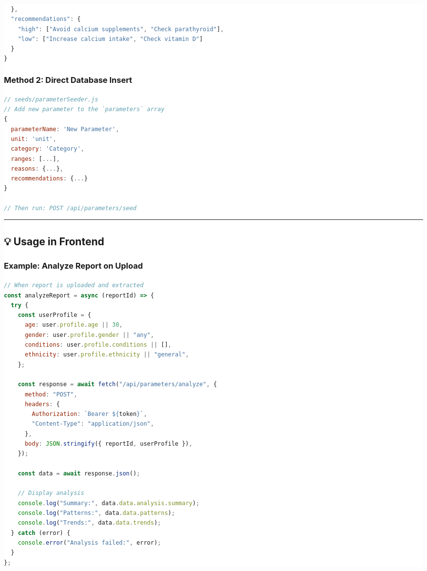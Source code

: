 ```javascript
  },
  "recommendations": {
    "high": ["Avoid calcium supplements", "Check parathyroid"],
    "low": ["Increase calcium intake", "Check vitamin D"]
  }
}
```

### Method 2: Direct Database Insert

```javascript
// seeds/parameterSeeder.js
// Add new parameter to the `parameters` array
{
  parameterName: 'New Parameter',
  unit: 'unit',
  category: 'Category',
  ranges: [...],
  reasons: {...},
  recommendations: {...}
}

// Then run: POST /api/parameters/seed
```

---

## 💡 Usage in Frontend

### Example: Analyze Report on Upload

```javascript
// When report is uploaded and extracted
const analyzeReport = async (reportId) => {
  try {
    const userProfile = {
      age: user.profile.age || 30,
      gender: user.profile.gender || "any",
      conditions: user.profile.conditions || [],
      ethnicity: user.profile.ethnicity || "general",
    };

    const response = await fetch("/api/parameters/analyze", {
      method: "POST",
      headers: {
        Authorization: `Bearer ${token}`,
        "Content-Type": "application/json",
      },
      body: JSON.stringify({ reportId, userProfile }),
    });

    const data = await response.json();

    // Display analysis
    console.log("Summary:", data.data.analysis.summary);
    console.log("Patterns:", data.data.patterns);
    console.log("Trends:", data.data.trends);
  } catch (error) {
    console.error("Analysis failed:", error);
  }
};
```
